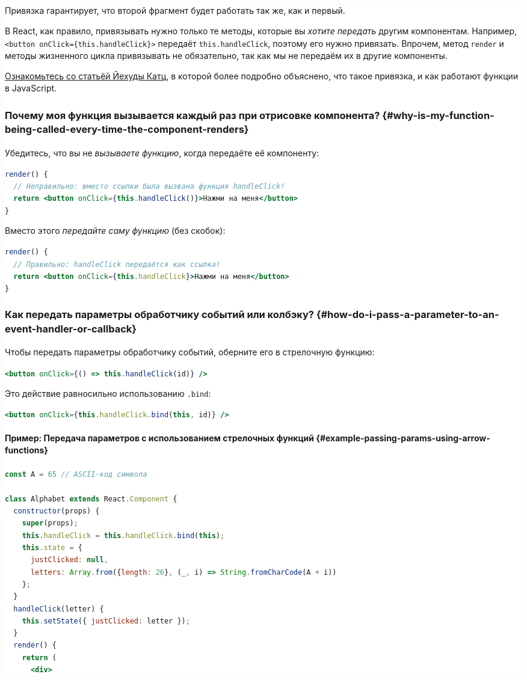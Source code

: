 Привязка гарантирует, что второй фрагмент будет работать так же, как и первый. 

В React, как правило, привязывать нужно только те методы, которые вы *хотите передать* другим компонентам. Например, `<button onClick={this.handleClick}>` передаёт `this.handleClick`, поэтому его нужно привязать. Впрочем, метод `render` и методы жизненного цикла привязывать не обязательно, так как мы не передаём их в другие компоненты.

[Ознакомьтесь со статьёй Йехуды Катц](https://yehudakatz.com/2011/08/11/understanding-javascript-function-invocation-and-this/), в которой более подробно объяснено, что такое привязка, и как работают функции в JavaScript.

### Почему моя функция вызывается каждый раз при отрисовке компонента? {#why-is-my-function-being-called-every-time-the-component-renders}

Убедитесь, что вы не _вызываете функцию_, когда передаёте её компоненту:

```jsx
render() {
  // Неправильно: вместо ссылки была вызвана функция handleClick!
  return <button onClick={this.handleClick()}>Нажми на меня</button>
}
```

Вместо этого *передайте саму функцию* (без скобок):

```jsx
render() {
  // Правильно: handleClick передаётся как ссылка!
  return <button onClick={this.handleClick}>Нажми на меня</button>
}
```

### Как передать параметры обработчику событий или колбэку? {#how-do-i-pass-a-parameter-to-an-event-handler-or-callback}

Чтобы передать параметры обработчику событий, оберните его в стрелочную функцию:

```jsx
<button onClick={() => this.handleClick(id)} />
```

Это действие равносильно использованию `.bind`:

```jsx
<button onClick={this.handleClick.bind(this, id)} />
```

#### Пример: Передача параметров с использованием стрелочных функций {#example-passing-params-using-arrow-functions}

```jsx
const A = 65 // ASCII-код символа

class Alphabet extends React.Component {
  constructor(props) {
    super(props);
    this.handleClick = this.handleClick.bind(this);
    this.state = {
      justClicked: null,
      letters: Array.from({length: 26}, (_, i) => String.fromCharCode(A + i))
    };
  }
  handleClick(letter) {
    this.setState({ justClicked: letter });
  }
  render() {
    return (
      <div>
```